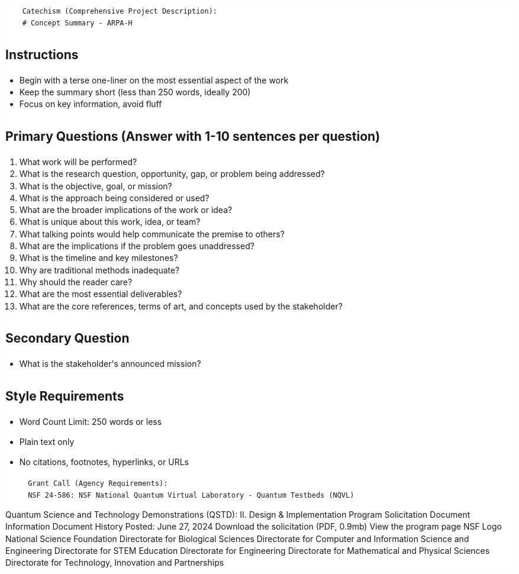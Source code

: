 


        Catechism (Comprehensive Project Description):
        # Concept Summary - ARPA-H

## Instructions
- Begin with a terse one-liner on the most essential aspect of the work
- Keep the summary short (less than 250 words, ideally 200)
- Focus on key information, avoid fluff

## Primary Questions (Answer with 1-10 sentences per question)
1. What work will be performed?
2. What is the research question, opportunity, gap, or problem being addressed?
3. What is the objective, goal, or mission?
4. What is the approach being considered or used?
5. What are the broader implications of the work or idea?
6. What is unique about this work, idea, or team?
7. What talking points would help communicate the premise to others?
8. What are the implications if the problem goes unaddressed?
9. What is the timeline and key milestones?
10. Why are traditional methods inadequate?
11. Why should the reader care?
12. What are the most essential deliverables?
13. What are the core references, terms of art, and concepts used by the stakeholder?

## Secondary Question
- What is the stakeholder's announced mission?

## Style Requirements
- Word Count Limit: 250 words or less
- Plain text only
- No citations, footnotes, hyperlinks, or URLs


        Grant Call (Agency Requirements):
        NSF 24-586: NSF National Quantum Virtual Laboratory - Quantum Testbeds (NQVL)
Quantum Science and Technology Demonstrations (QSTD): II. Design & Implementation
Program Solicitation
Document Information
Document History
Posted: June 27, 2024
Download the solicitation (PDF, 0.9mb)
View the program page
NSF Logo		
National Science Foundation
Directorate for Biological Sciences
Directorate for Computer and Information Science and Engineering
Directorate for STEM Education
Directorate for Engineering
Directorate for Mathematical and Physical Sciences
Directorate for Technology, Innovation and Partnerships
